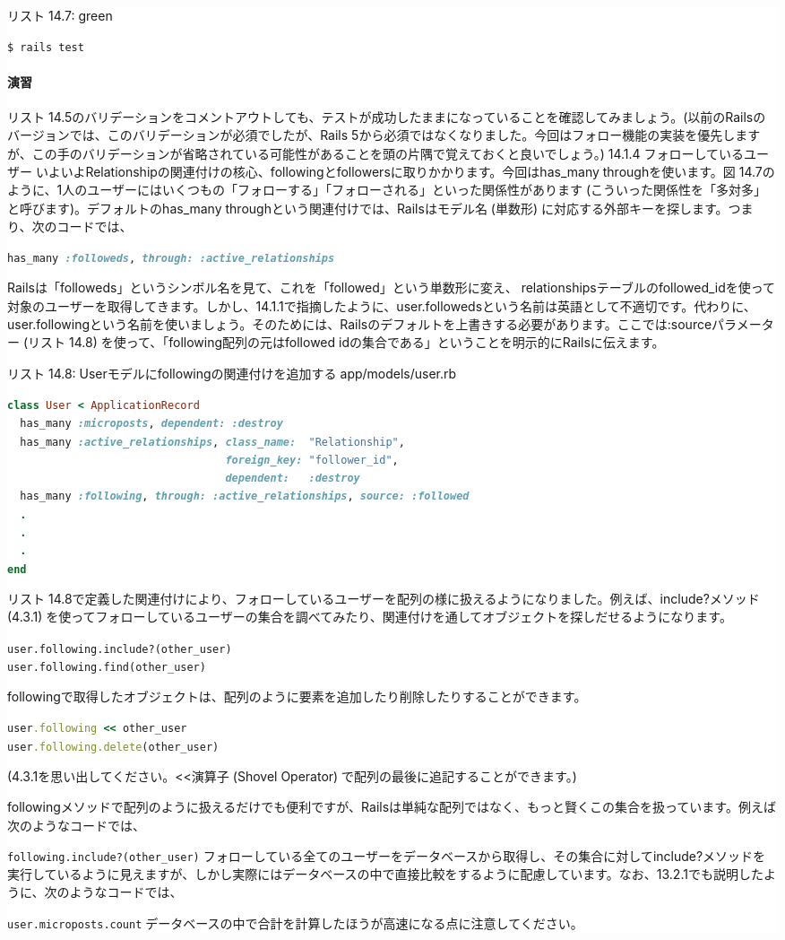 リスト 14.7: green
```
$ rails test
```
#### 演習
リスト 14.5のバリデーションをコメントアウトしても、テストが成功したままになっていることを確認してみましょう。(以前のRailsのバージョンでは、このバリデーションが必須でしたが、Rails 5から必須ではなくなりました。今回はフォロー機能の実装を優先しますが、この手のバリデーションが省略されている可能性があることを頭の片隅で覚えておくと良いでしょう。)
14.1.4 フォローしているユーザー
いよいよRelationshipの関連付けの核心、followingとfollowersに取りかかります。今回はhas_many throughを使います。図 14.7のように、1人のユーザーにはいくつもの「フォローする」「フォローされる」といった関係性があります (こういった関係性を「多対多」と呼びます)。デフォルトのhas_many throughという関連付けでは、Railsはモデル名 (単数形) に対応する外部キーを探します。つまり、次のコードでは、
```ruby
has_many :followeds, through: :active_relationships
```
Railsは「followeds」というシンボル名を見て、これを「followed」という単数形に変え、 relationshipsテーブルのfollowed_idを使って対象のユーザーを取得してきます。しかし、14.1.1で指摘したように、user.followedsという名前は英語として不適切です。代わりに、user.followingという名前を使いましょう。そのためには、Railsのデフォルトを上書きする必要があります。ここでは:sourceパラメーター (リスト 14.8) を使って、「following配列の元はfollowed idの集合である」ということを明示的にRailsに伝えます。

リスト 14.8: Userモデルにfollowingの関連付けを追加する
app/models/user.rb
```ruby
class User < ApplicationRecord
  has_many :microposts, dependent: :destroy
  has_many :active_relationships, class_name:  "Relationship",
                                  foreign_key: "follower_id",
                                  dependent:   :destroy
  has_many :following, through: :active_relationships, source: :followed
  .
  .
  .
end
```
リスト 14.8で定義した関連付けにより、フォローしているユーザーを配列の様に扱えるようになりました。例えば、include?メソッド (4.3.1) を使ってフォローしているユーザーの集合を調べてみたり、関連付けを通してオブジェクトを探しだせるようになります。
```
user.following.include?(other_user)
user.following.find(other_user)
```
followingで取得したオブジェクトは、配列のように要素を追加したり削除したりすることができます。
```ruby
user.following << other_user
user.following.delete(other_user)
```
(4.3.1を思い出してください。<<演算子 (Shovel Operator) で配列の最後に追記することができます。)

followingメソッドで配列のように扱えるだけでも便利ですが、Railsは単純な配列ではなく、もっと賢くこの集合を扱っています。例えば次のようなコードでは、

`following.include?(other_user)`
フォローしている全てのユーザーをデータベースから取得し、その集合に対してinclude?メソッドを実行しているように見えますが、しかし実際にはデータベースの中で直接比較をするように配慮しています。なお、13.2.1でも説明したように、次のようなコードでは、

`user.microposts.count`
データベースの中で合計を計算したほうが高速になる点に注意してください。
